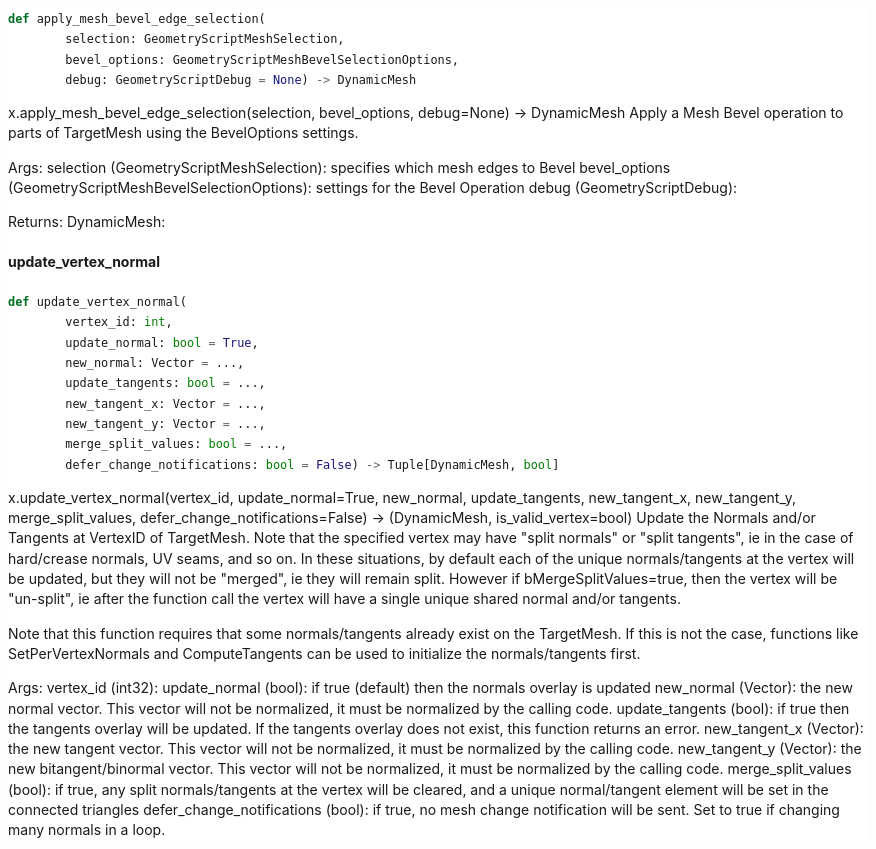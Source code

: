 ```python
def apply_mesh_bevel_edge_selection(
        selection: GeometryScriptMeshSelection,
        bevel_options: GeometryScriptMeshBevelSelectionOptions,
        debug: GeometryScriptDebug = None) -> DynamicMesh
```

x.apply_mesh_bevel_edge_selection(selection, bevel_options, debug=None) -> DynamicMesh
Apply a Mesh Bevel operation to parts of TargetMesh using the BevelOptions settings.

Args:
    selection (GeometryScriptMeshSelection): specifies which mesh edges to Bevel
    bevel_options (GeometryScriptMeshBevelSelectionOptions): settings for the Bevel Operation
    debug (GeometryScriptDebug): 

Returns:
    DynamicMesh:

<a id="unreal.DynamicMesh.update_vertex_normal"></a>

#### update_vertex_normal

```python
def update_vertex_normal(
        vertex_id: int,
        update_normal: bool = True,
        new_normal: Vector = ...,
        update_tangents: bool = ...,
        new_tangent_x: Vector = ...,
        new_tangent_y: Vector = ...,
        merge_split_values: bool = ...,
        defer_change_notifications: bool = False) -> Tuple[DynamicMesh, bool]
```

x.update_vertex_normal(vertex_id, update_normal=True, new_normal, update_tangents, new_tangent_x, new_tangent_y, merge_split_values, defer_change_notifications=False) -> (DynamicMesh, is_valid_vertex=bool)
Update the Normals and/or Tangents at VertexID of TargetMesh. Note that the specified vertex may have "split normals"
or "split tangents", ie in the case of hard/crease normals, UV seams, and so on. In these situations, by default
each of the unique normals/tangents at the vertex will be updated, but they will not be "merged", ie they will remain split.
However if bMergeSplitValues=true, then the vertex will be "un-split", ie after the function call the vertex will have
a single unique shared normal and/or tangents.

Note that this function requires that some normals/tangents already exist on the TargetMesh. If this is not the case,
functions like SetPerVertexNormals and ComputeTangents can be used to initialize the normals/tangents first.

Args:
    vertex_id (int32): 
    update_normal (bool): if true (default) then the normals overlay is updated
    new_normal (Vector): the new normal vector. This vector will not be normalized, it must be normalized by the calling code.
    update_tangents (bool): if true then the tangents overlay will be updated. If the tangents overlay does not exist, this function returns an error.
    new_tangent_x (Vector): the new tangent vector. This vector will not be normalized, it must be normalized by the calling code.
    new_tangent_y (Vector): the new bitangent/binormal vector. This vector will not be normalized, it must be normalized by the calling code.
    merge_split_values (bool): if true, any split normals/tangents at the vertex will be cleared, and a unique normal/tangent element will be set in the connected triangles
    defer_change_notifications (bool): if true, no mesh change notification will be sent. Set to true if changing many normals in a loop.
